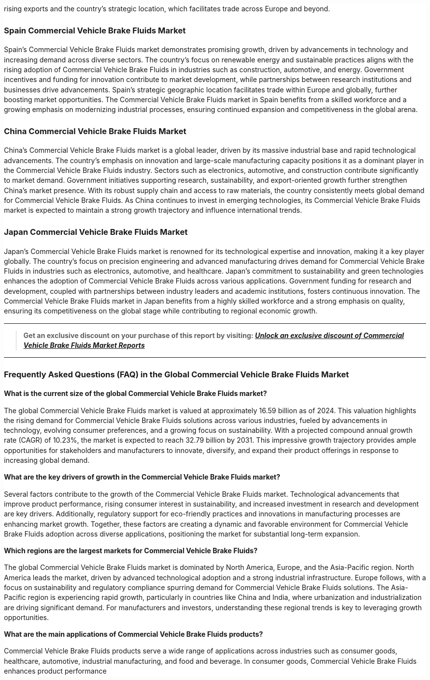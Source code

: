 rising exports and the country&rsquo;s strategic location, which facilitates trade across Europe and beyond.</p><h3>Spain Commercial Vehicle Brake Fluids Market</h3><p>Spain&rsquo;s Commercial Vehicle Brake Fluids market demonstrates promising growth, driven by advancements in technology and increasing demand across diverse sectors. The country&rsquo;s focus on renewable energy and sustainable practices aligns with the rising adoption of Commercial Vehicle Brake Fluids in industries such as construction, automotive, and energy. Government incentives and funding for innovation contribute to market development, while partnerships between research institutions and businesses drive advancements. Spain&rsquo;s strategic geographic location facilitates trade within Europe and globally, further boosting market opportunities. The Commercial Vehicle Brake Fluids market in Spain benefits from a skilled workforce and a growing emphasis on modernizing industrial processes, ensuring continued expansion and competitiveness in the global arena.</p><h3>China Commercial Vehicle Brake Fluids Market</h3><p>China&rsquo;s Commercial Vehicle Brake Fluids market is a global leader, driven by its massive industrial base and rapid technological advancements. The country&rsquo;s emphasis on innovation and large-scale manufacturing capacity positions it as a dominant player in the Commercial Vehicle Brake Fluids industry. Sectors such as electronics, automotive, and construction contribute significantly to market demand. Government initiatives supporting research, sustainability, and export-oriented growth further strengthen China&rsquo;s market presence. With its robust supply chain and access to raw materials, the country consistently meets global demand for Commercial Vehicle Brake Fluids. As China continues to invest in emerging technologies, its Commercial Vehicle Brake Fluids market is expected to maintain a strong growth trajectory and influence international trends.</p><h3>Japan Commercial Vehicle Brake Fluids Market</h3><p>Japan&rsquo;s Commercial Vehicle Brake Fluids market is renowned for its technological expertise and innovation, making it a key player globally. The country&rsquo;s focus on precision engineering and advanced manufacturing drives demand for Commercial Vehicle Brake Fluids in industries such as electronics, automotive, and healthcare. Japan&rsquo;s commitment to sustainability and green technologies enhances the adoption of Commercial Vehicle Brake Fluids across various applications. Government funding for research and development, coupled with partnerships between industry leaders and academic institutions, fosters continuous innovation. The Commercial Vehicle Brake Fluids market in Japan benefits from a highly skilled workforce and a strong emphasis on quality, ensuring its competitiveness on the global stage while contributing to regional economic growth.</p><hr /><blockquote><p><strong>Get an exclusive discount on your purchase of this report by visiting: <em><a href="://marketresearchpulse.com/ask-for-discount/119868?utm_source=Github&amp;utm_medium=0115">Unlock an exclusive discount of Commercial Vehicle Brake Fluids Market Reports</a></em>&nbsp;</strong></p></blockquote><hr /><h3>Frequently Asked Questions (FAQ) in the Global Commercial Vehicle Brake Fluids Market</h3><p><strong>What is the current size of the global Commercial Vehicle Brake Fluids market?</strong></p><p>The global Commercial Vehicle Brake Fluids market is valued at approximately 16.59 billion as of 2024. This valuation highlights the rising demand for Commercial Vehicle Brake Fluids solutions across various industries, fueled by advancements in technology, evolving consumer preferences, and a growing focus on sustainability. With a projected compound annual growth rate (CAGR) of 10.23%, the market is expected to reach 32.79 billion by 2031. This impressive growth trajectory provides ample opportunities for stakeholders and manufacturers to innovate, diversify, and expand their product offerings in response to increasing global demand.</p><p><strong>What are the key drivers of growth in the Commercial Vehicle Brake Fluids market?</strong></p><p>Several factors contribute to the growth of the Commercial Vehicle Brake Fluids market. Technological advancements that improve product performance, rising consumer interest in sustainability, and increased investment in research and development are key drivers. Additionally, regulatory support for eco-friendly practices and innovations in manufacturing processes are enhancing market growth. Together, these factors are creating a dynamic and favorable environment for Commercial Vehicle Brake Fluids adoption across diverse applications, positioning the market for substantial long-term expansion.</p><p><strong>Which regions are the largest markets for Commercial Vehicle Brake Fluids?</strong></p><p>The global Commercial Vehicle Brake Fluids market is dominated by North America, Europe, and the Asia-Pacific region. North America leads the market, driven by advanced technological adoption and a strong industrial infrastructure. Europe follows, with a focus on sustainability and regulatory compliance spurring demand for Commercial Vehicle Brake Fluids solutions. The Asia-Pacific region is experiencing rapid growth, particularly in countries like China and India, where urbanization and industrialization are driving significant demand. For manufacturers and investors, understanding these regional trends is key to leveraging growth opportunities.</p><p><strong>What are the main applications of Commercial Vehicle Brake Fluids products?</strong></p><p>Commercial Vehicle Brake Fluids products serve a wide range of applications across industries such as consumer goods, healthcare, automotive, industrial manufacturing, and food and beverage. In consumer goods, Commercial Vehicle Brake Fluids enhances product performance